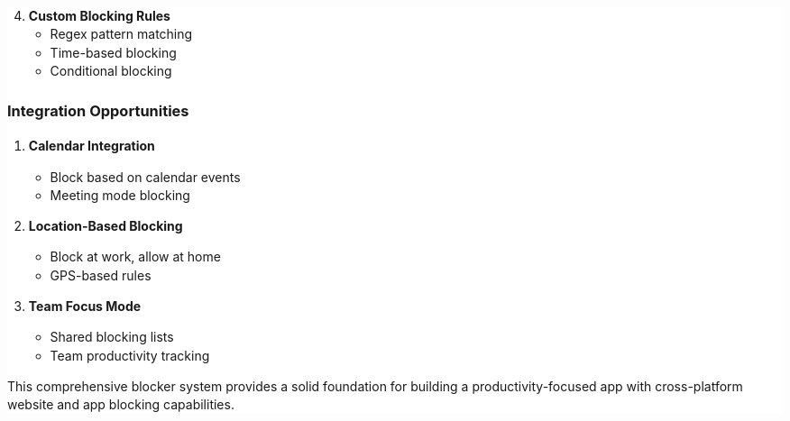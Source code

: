 4. **Custom Blocking Rules**
   - Regex pattern matching
   - Time-based blocking
   - Conditional blocking

### Integration Opportunities

1. **Calendar Integration**
   - Block based on calendar events
   - Meeting mode blocking

2. **Location-Based Blocking**
   - Block at work, allow at home
   - GPS-based rules

3. **Team Focus Mode**
   - Shared blocking lists
   - Team productivity tracking

This comprehensive blocker system provides a solid foundation for building a productivity-focused app with cross-platform website and app blocking capabilities. 